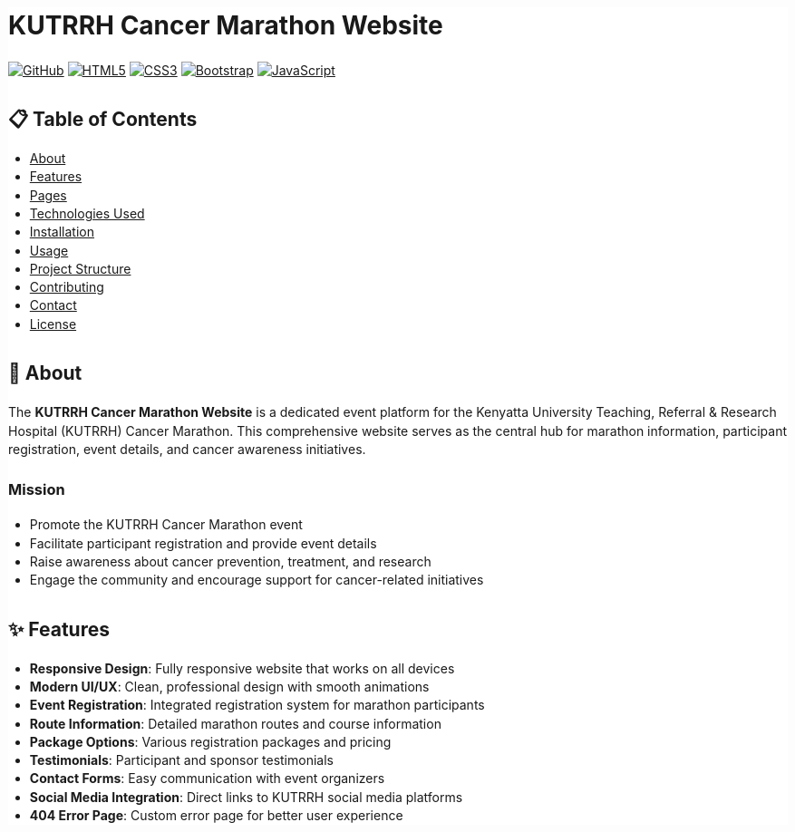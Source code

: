 # KUTRRH Cancer Marathon Website

[![GitHub](https://img.shields.io/badge/GitHub-Repository-blue.svg)](https://github.com/Roku100/cancer-marathon)
[![HTML5](https://img.shields.io/badge/HTML5-E34F26?style=flat&logo=html5&logoColor=white)](https://developer.mozilla.org/en-US/docs/Web/HTML)
[![CSS3](https://img.shields.io/badge/CSS3-1572B6?style=flat&logo=css3&logoColor=white)](https://developer.mozilla.org/en-US/docs/Web/CSS)
[![Bootstrap](https://img.shields.io/badge/Bootstrap-563D7C?style=flat&logo=bootstrap&logoColor=white)](https://getbootstrap.com/)
[![JavaScript](https://img.shields.io/badge/JavaScript-F7DF1E?style=flat&logo=javascript&logoColor=black)](https://developer.mozilla.org/en-US/docs/Web/JavaScript)

## 📋 Table of Contents

- [About](#about)
- [Features](#features)
- [Pages](#pages)
- [Technologies Used](#technologies-used)
- [Installation](#installation)
- [Usage](#usage)
- [Project Structure](#project-structure)
- [Contributing](#contributing)
- [Contact](#contact)
- [License](#license)

## 🏥 About

The **KUTRRH Cancer Marathon Website** is a dedicated event platform for the Kenyatta University Teaching, Referral & Research Hospital (KUTRRH) Cancer Marathon. This comprehensive website serves as the central hub for marathon information, participant registration, event details, and cancer awareness initiatives.

### Mission
- Promote the KUTRRH Cancer Marathon event
- Facilitate participant registration and provide event details
- Raise awareness about cancer prevention, treatment, and research
- Engage the community and encourage support for cancer-related initiatives

## ✨ Features

- **Responsive Design**: Fully responsive website that works on all devices
- **Modern UI/UX**: Clean, professional design with smooth animations
- **Event Registration**: Integrated registration system for marathon participants
- **Route Information**: Detailed marathon routes and course information
- **Package Options**: Various registration packages and pricing
- **Testimonials**: Participant and sponsor testimonials
- **Contact Forms**: Easy communication with event organizers
- **Social Media Integration**: Direct links to KUTRRH social media platforms
- **404 Error Page**: Custom error page for better user experience
